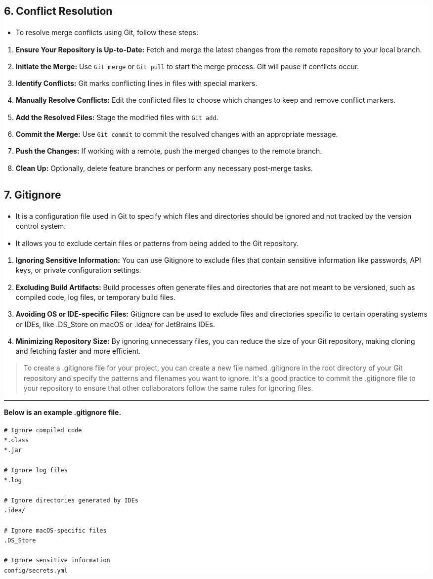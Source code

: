 
## 6. Conflict Resolution
- To resolve merge conflicts using Git, follow these steps:

1. **Ensure Your Repository is Up-to-Date:** Fetch and merge the latest changes from the remote repository to your local branch.

2. **Initiate the Merge:** Use `Git merge` or `Git pull` to start the merge process. Git will pause if conflicts occur.

3. **Identify Conflicts:** Git marks conflicting lines in files with special markers.

4. **Manually Resolve Conflicts:** Edit the conflicted files to choose which changes to keep and remove conflict markers.

5. **Add the Resolved Files:** Stage the modified files with `Git add`.

6. **Commit the Merge:** Use `Git commit` to commit the resolved changes with an appropriate message.

7. **Push the Changes:** If working with a remote, push the merged changes to the remote branch.

8. **Clean Up:** Optionally, delete feature branches or perform any necessary post-merge tasks.

## 7. Gitignore
- It is a configuration file used in Git to specify which files and directories should be ignored and not tracked by the version control system. 

- It allows you to exclude certain files or patterns from being added to the Git repository.

1. **Ignoring Sensitive Information:** You can use Gitignore to exclude files that contain sensitive information like passwords, API keys, or private configuration settings.

2. **Excluding Build Artifacts:** Build processes often generate files and directories that are not meant to be versioned, such as compiled code, log files, or temporary build files.

3. **Avoiding OS or IDE-specific Files:** Gitignore can be used to exclude files and directories specific to certain operating systems or IDEs, like .DS_Store on macOS or .idea/ for JetBrains IDEs.

4. **Minimizing Repository Size:** By ignoring unnecessary files, you can reduce the size of your Git repository, making cloning and fetching faster and more efficient.

>To create a .gitignore file for your project, you can create a new file named .gitignore in the root directory of your Git repository and specify the patterns and filenames you want to ignore. 
>It's a good practice to commit the .gitignore file to your repository to ensure that other collaborators follow the same rules for ignoring files.
---

**Below is an example .gitignore file.**

```
# Ignore compiled code
*.class
*.jar

# Ignore log files
*.log

# Ignore directories generated by IDEs
.idea/

# Ignore macOS-specific files
.DS_Store

# Ignore sensitive information
config/secrets.yml
```
